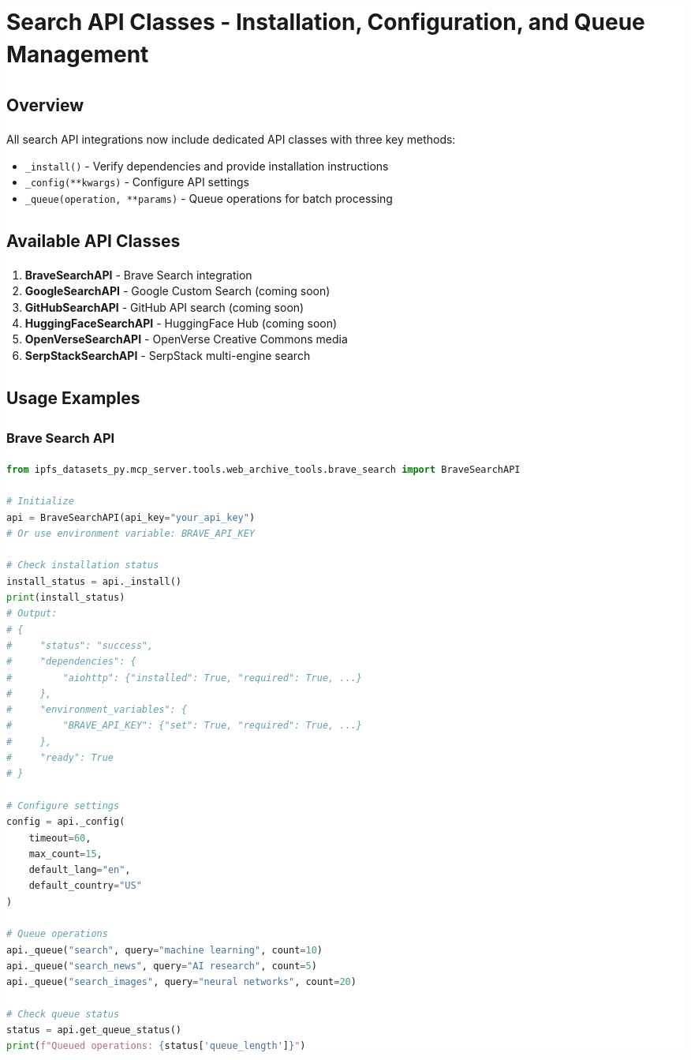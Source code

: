 # Search API Classes - Installation, Configuration, and Queue Management

## Overview

All search API integrations now include dedicated API classes with three key methods:
- `_install()` - Verify dependencies and provide installation instructions
- `_config(**kwargs)` - Configure API settings
- `_queue(operation, **params)` - Queue operations for batch processing

## Available API Classes

1. **BraveSearchAPI** - Brave Search integration
2. **GoogleSearchAPI** - Google Custom Search (coming soon)
3. **GitHubSearchAPI** - GitHub API search (coming soon) 
4. **HuggingFaceSearchAPI** - HuggingFace Hub (coming soon)
5. **OpenVerseSearchAPI** - OpenVerse Creative Commons media
6. **SerpStackSearchAPI** - SerpStack multi-engine search

## Usage Examples

### Brave Search API

```python
from ipfs_datasets_py.mcp_server.tools.web_archive_tools.brave_search import BraveSearchAPI

# Initialize
api = BraveSearchAPI(api_key="your_api_key")
# Or use environment variable: BRAVE_API_KEY

# Check installation status
install_status = api._install()
print(install_status)
# Output:
# {
#     "status": "success",
#     "dependencies": {
#         "aiohttp": {"installed": True, "required": True, ...}
#     },
#     "environment_variables": {
#         "BRAVE_API_KEY": {"set": True, "required": True, ...}
#     },
#     "ready": True
# }

# Configure settings
config = api._config(
    timeout=60,
    max_count=15,
    default_lang="en",
    default_country="US"
)

# Queue operations
api._queue("search", query="machine learning", count=10)
api._queue("search_news", query="AI research", count=5)
api._queue("search_images", query="neural networks", count=20)

# Check queue status
status = api.get_queue_status()
print(f"Queued operations: {status['queue_length']}")
```